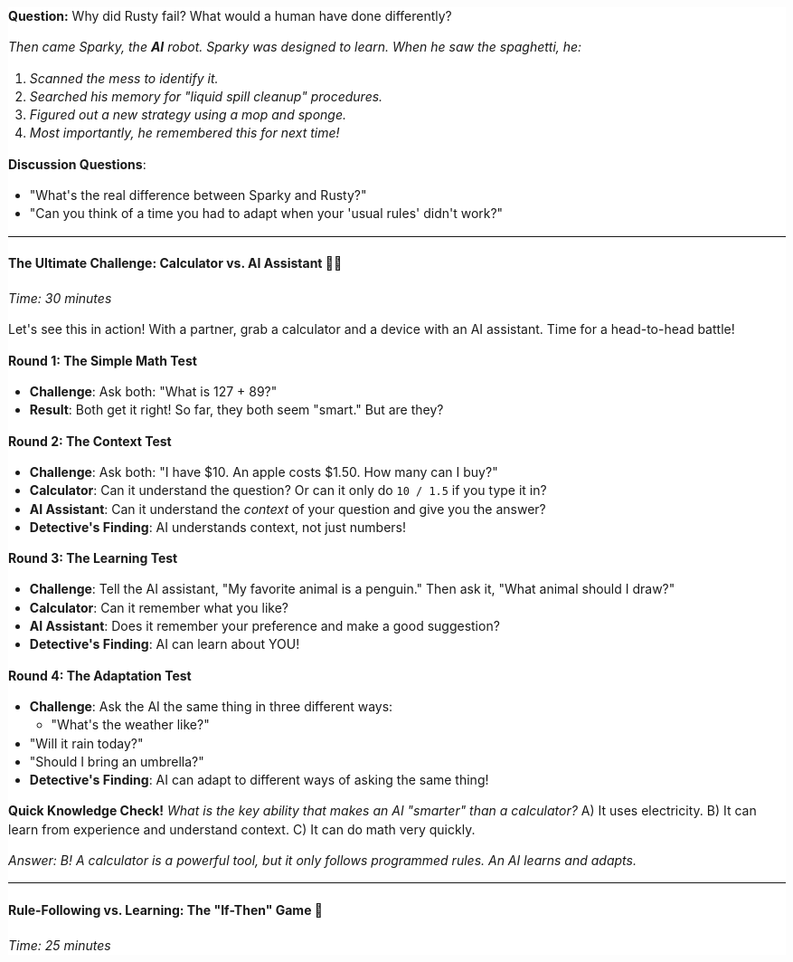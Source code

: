 **Question:** Why did Rusty fail? What would a human have done differently?

*Then came Sparky, the **AI** robot. Sparky was designed to learn. When he saw the spaghetti, he:*
1. *Scanned the mess to identify it.*
2. *Searched his memory for "liquid spill cleanup" procedures.*
3. *Figured out a new strategy using a mop and sponge.*
4. *Most importantly, he remembered this for next time!*

**Discussion Questions**:
- "What's the real difference between Sparky and Rusty?"
- "Can you think of a time you had to adapt when your 'usual rules' didn't work?"

---

#### The Ultimate Challenge: Calculator vs. AI Assistant 🔢🤖
*Time: 30 minutes*

Let's see this in action! With a partner, grab a calculator and a device with an AI assistant. Time for a head-to-head battle!

**Round 1: The Simple Math Test**
-   **Challenge**: Ask both: "What is 127 + 89?"
-   **Result**: Both get it right! So far, they both seem "smart." But are they?

**Round 2: The Context Test**
-   **Challenge**: Ask both: "I have $10. An apple costs $1.50. How many can I buy?"
-   **Calculator**: Can it understand the question? Or can it only do `10 / 1.5` if you type it in?
-   **AI Assistant**: Can it understand the *context* of your question and give you the answer?
-   **Detective's Finding**: AI understands context, not just numbers!

**Round 3: The Learning Test**
-   **Challenge**: Tell the AI assistant, "My favorite animal is a penguin." Then ask it, "What animal should I draw?"
-   **Calculator**: Can it remember what you like?
-   **AI Assistant**: Does it remember your preference and make a good suggestion?
-   **Detective's Finding**: AI can learn about YOU!

**Round 4: The Adaptation Test**
-   **Challenge**: Ask the AI the same thing in three different ways:
    - "What's the weather like?"
  - "Will it rain today?"
  - "Should I bring an umbrella?"
-   **Detective's Finding**: AI can adapt to different ways of asking the same thing!

**Quick Knowledge Check!**
*What is the key ability that makes an AI "smarter" than a calculator?*
A) It uses electricity.
B) It can learn from experience and understand context.
C) It can do math very quickly.

*Answer: B! A calculator is a powerful tool, but it only follows programmed rules. An AI learns and adapts.*

---

#### Rule-Following vs. Learning: The "If-Then" Game 🎯
*Time: 25 minutes*
